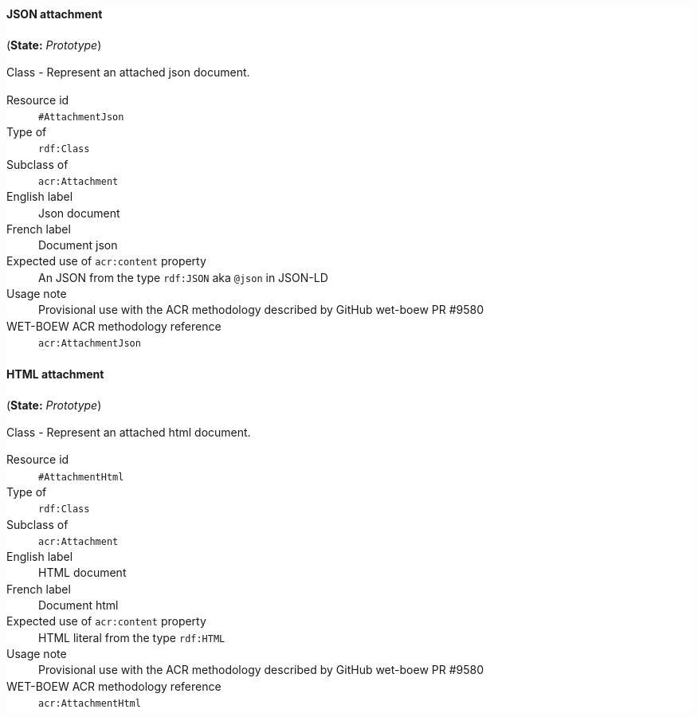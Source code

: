 <section id="AttachmentJson" resource="#AttachmentJson" typeof="rdf:Class">
  <h4>JSON attachment</h4>
  <p>(<strong>State:</strong> <em>Prototype</em>)</p>
  <p>Class - Represent an attached json document.</p>
  <dl>
	<dt>Resource id</dt>
	<dd><code>#AttachmentJson</code></dd>
	<dt>Type of</dt>
	<dd><code>rdf:Class</code></dd>
	<dt>Subclass of</dt>
	<dd>
		<code>acr:Attachment</code>
		<meta property="rdfs:subClassOf" value="acr:Attachment" />
	</dd>
	<dt>English label</dt>
	<dd property="rdfs:label">Json document</dd>
	<dt>French label</dt>
	<dd property="rdfs:label" lang="fr">Document json</dd>
	<dt>Expected use of <code>acr:content</code> property</dt>
	<dd>An JSON from the type <code>rdf:JSON</code> aka <code>@json</code> in JSON-LD</dd>  
	<dt>Usage note</dt>
	<dd property="vann:usageNote">Provisional use with the ACR methodology described by GitHub wet-boew PR #9580</dd>
	<dt>WET-BOEW ACR methodology reference</dt>
	<dd><code>acr:AttachmentJson</code></dd>
  </dl>
</section>

<section id="AttachmentHtml" resource="#AttachmentHtml" typeof="rdf:Class">
  <h4>HTML attachment</h4>
  <p>(<strong>State:</strong> <em>Prototype</em>)</p>
  <p>Class - Represent an attached html document.</p>
  <dl>
	<dt>Resource id</dt>
	<dd><code>#AttachmentHtml</code></dd>
	<dt>Type of</dt>
	<dd><code>rdf:Class</code></dd>
	<dt>Subclass of</dt>
	<dd>
		<code>acr:Attachment</code>
		<meta property="rdfs:subClassOf" value="acr:Attachment" />
	</dd>
	<dt>English label</dt>
	<dd property="rdfs:label">HTML document</dd>
	<dt>French label</dt>
	<dd property="rdfs:label" lang="fr">Document html</dd>
	<dt>Expected use of <code>acr:content</code> property</dt>
	<dd>HTML literal from the type <code>rdf:HTML</code></dd>  
	<dt>Usage note</dt>
	<dd property="vann:usageNote">Provisional use with the ACR methodology described by GitHub wet-boew PR #9580</dd>
	<dt>WET-BOEW ACR methodology reference</dt>
	<dd><code>acr:AttachmentHtml</code></dd>
  </dl>
</section>

